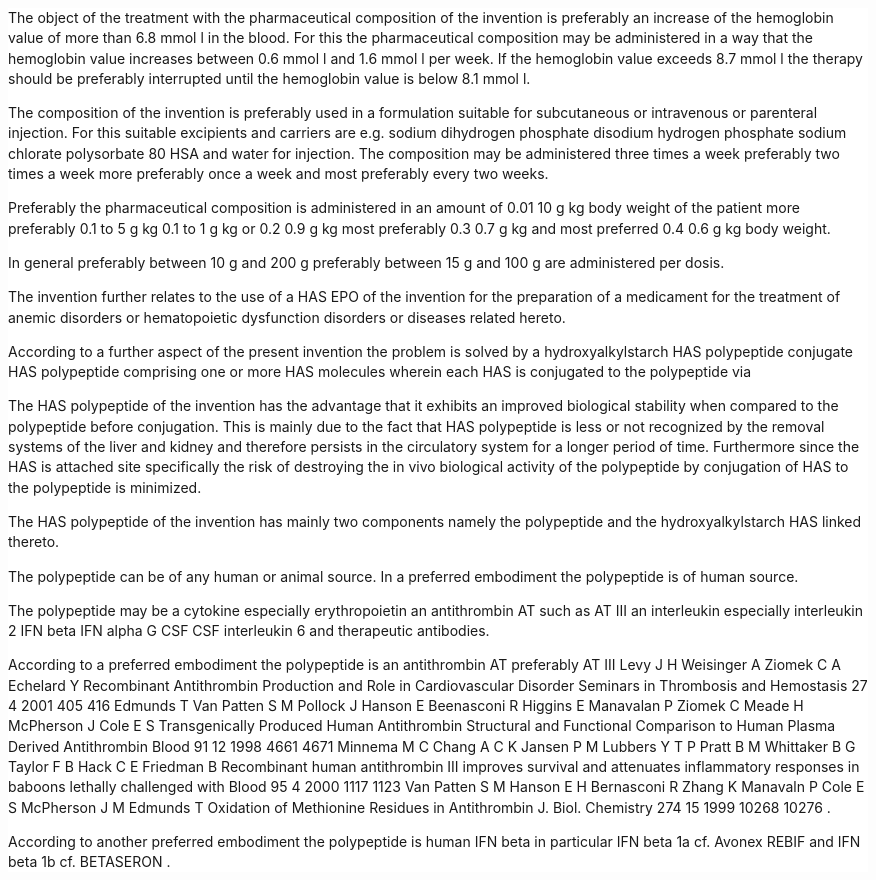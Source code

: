 The object of the treatment with the pharmaceutical composition of the invention is preferably an increase of the hemoglobin value of more than 6.8 mmol l in the blood. For this the pharmaceutical composition may be administered in a way that the hemoglobin value increases between 0.6 mmol l and 1.6 mmol l per week. If the hemoglobin value exceeds 8.7 mmol l the therapy should be preferably interrupted until the hemoglobin value is below 8.1 mmol l.

The composition of the invention is preferably used in a formulation suitable for subcutaneous or intravenous or parenteral injection. For this suitable excipients and carriers are e.g. sodium dihydrogen phosphate disodium hydrogen phosphate sodium chlorate polysorbate 80 HSA and water for injection. The composition may be administered three times a week preferably two times a week more preferably once a week and most preferably every two weeks.

Preferably the pharmaceutical composition is administered in an amount of 0.01 10 g kg body weight of the patient more preferably 0.1 to 5 g kg 0.1 to 1 g kg or 0.2 0.9 g kg most preferably 0.3 0.7 g kg and most preferred 0.4 0.6 g kg body weight.

In general preferably between 10 g and 200 g preferably between 15 g and 100 g are administered per dosis.

The invention further relates to the use of a HAS EPO of the invention for the preparation of a medicament for the treatment of anemic disorders or hematopoietic dysfunction disorders or diseases related hereto.

According to a further aspect of the present invention the problem is solved by a hydroxyalkylstarch HAS polypeptide conjugate HAS polypeptide comprising one or more HAS molecules wherein each HAS is conjugated to the polypeptide via

The HAS polypeptide of the invention has the advantage that it exhibits an improved biological stability when compared to the polypeptide before conjugation. This is mainly due to the fact that HAS polypeptide is less or not recognized by the removal systems of the liver and kidney and therefore persists in the circulatory system for a longer period of time. Furthermore since the HAS is attached site specifically the risk of destroying the in vivo biological activity of the polypeptide by conjugation of HAS to the polypeptide is minimized.

The HAS polypeptide of the invention has mainly two components namely the polypeptide and the hydroxyalkylstarch HAS linked thereto.

The polypeptide can be of any human or animal source. In a preferred embodiment the polypeptide is of human source.

The polypeptide may be a cytokine especially erythropoietin an antithrombin AT such as AT III an interleukin especially interleukin 2 IFN beta IFN alpha G CSF CSF interleukin 6 and therapeutic antibodies.

According to a preferred embodiment the polypeptide is an antithrombin AT preferably AT III Levy J H Weisinger A Ziomek C A Echelard Y Recombinant Antithrombin Production and Role in Cardiovascular Disorder Seminars in Thrombosis and Hemostasis 27 4 2001 405 416 Edmunds T Van Patten S M Pollock J Hanson E Beenasconi R Higgins E Manavalan P Ziomek C Meade H McPherson J Cole E S Transgenically Produced Human Antithrombin Structural and Functional Comparison to Human Plasma Derived Antithrombin Blood 91 12 1998 4661 4671 Minnema M C Chang A C K Jansen P M Lubbers Y T P Pratt B M Whittaker B G Taylor F B Hack C E Friedman B Recombinant human antithrombin III improves survival and attenuates inflammatory responses in baboons lethally challenged with Blood 95 4 2000 1117 1123 Van Patten S M Hanson E H Bernasconi R Zhang K Manavaln P Cole E S McPherson J M Edmunds T Oxidation of Methionine Residues in Antithrombin J. Biol. Chemistry 274 15 1999 10268 10276 .

According to another preferred embodiment the polypeptide is human IFN beta in particular IFN beta 1a cf. Avonex REBIF and IFN beta 1b cf. BETASERON .
